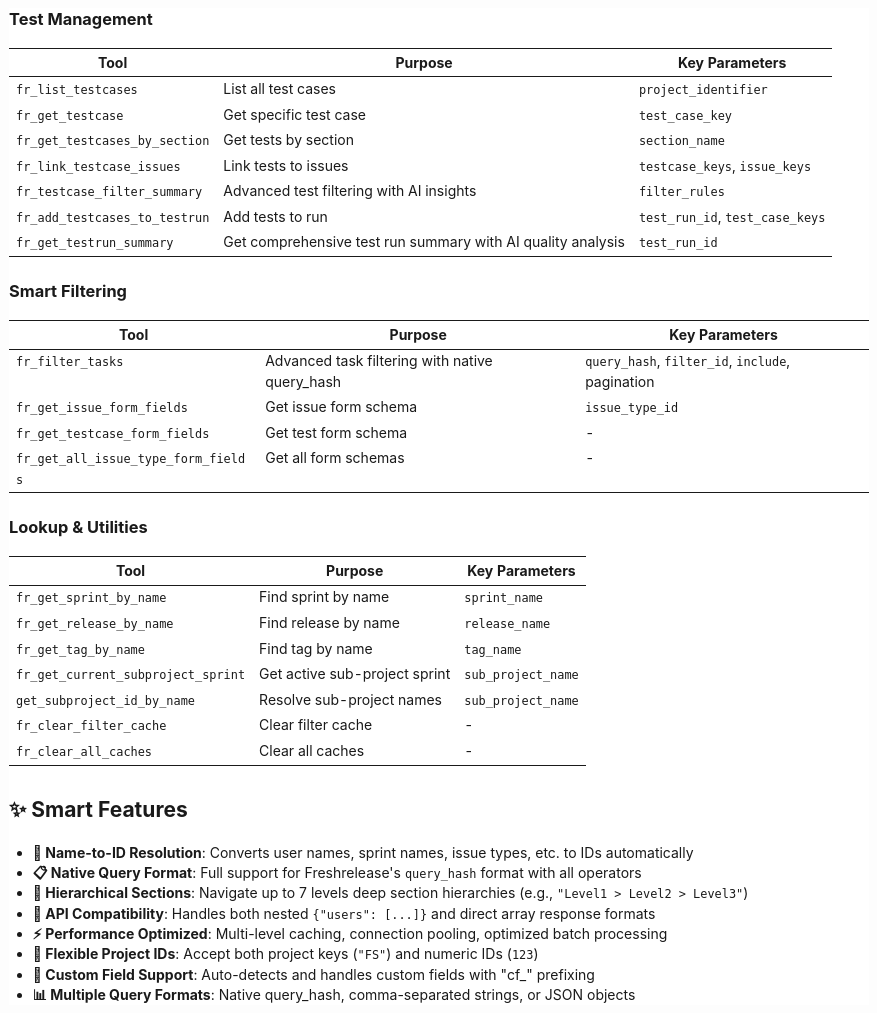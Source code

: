 ### **Test Management**
| Tool | Purpose | Key Parameters |
|------|---------|----------------|
| `fr_list_testcases` | List all test cases | `project_identifier` |
| `fr_get_testcase` | Get specific test case | `test_case_key` |
| `fr_get_testcases_by_section` | Get tests by section | `section_name` |
| `fr_link_testcase_issues` | Link tests to issues | `testcase_keys`, `issue_keys` |
| `fr_testcase_filter_summary` | Advanced test filtering with AI insights | `filter_rules` |
| `fr_add_testcases_to_testrun` | Add tests to run | `test_run_id`, `test_case_keys` |
| `fr_get_testrun_summary` | Get comprehensive test run summary with AI quality analysis | `test_run_id` |

### **Smart Filtering**  
| Tool | Purpose | Key Parameters |
|------|---------|----------------|
| `fr_filter_tasks` | Advanced task filtering with native query_hash | `query_hash`, `filter_id`, `include`, pagination |
| `fr_get_issue_form_fields` | Get issue form schema | `issue_type_id` |
| `fr_get_testcase_form_fields` | Get test form schema | - |
| `fr_get_all_issue_type_form_fields` | Get all form schemas | - |

### **Lookup & Utilities**
| Tool | Purpose | Key Parameters |
|------|---------|----------------|
| `fr_get_sprint_by_name` | Find sprint by name | `sprint_name` |
| `fr_get_release_by_name` | Find release by name | `release_name` |
| `fr_get_tag_by_name` | Find tag by name | `tag_name` |
| `fr_get_current_subproject_sprint` | Get active sub-project sprint | `sub_project_name` |
| `get_subproject_id_by_name` | Resolve sub-project names | `sub_project_name` |
| `fr_clear_filter_cache` | Clear filter cache | - |
| `fr_clear_all_caches` | Clear all caches | - |


## ✨ Smart Features

- **🧠 Name-to-ID Resolution**: Converts user names, sprint names, issue types, etc. to IDs automatically
- **📋 Native Query Format**: Full support for Freshrelease's `query_hash` format with all operators
- **🌲 Hierarchical Sections**: Navigate up to 7 levels deep section hierarchies (e.g., `"Level1 > Level2 > Level3"`)
- **🔄 API Compatibility**: Handles both nested `{"users": [...]}` and direct array response formats
- **⚡ Performance Optimized**: Multi-level caching, connection pooling, optimized batch processing
- **🔗 Flexible Project IDs**: Accept both project keys (`"FS"`) and numeric IDs (`123`)
- **🎯 Custom Field Support**: Auto-detects and handles custom fields with "cf_" prefixing
- **📊 Multiple Query Formats**: Native query_hash, comma-separated strings, or JSON objects
